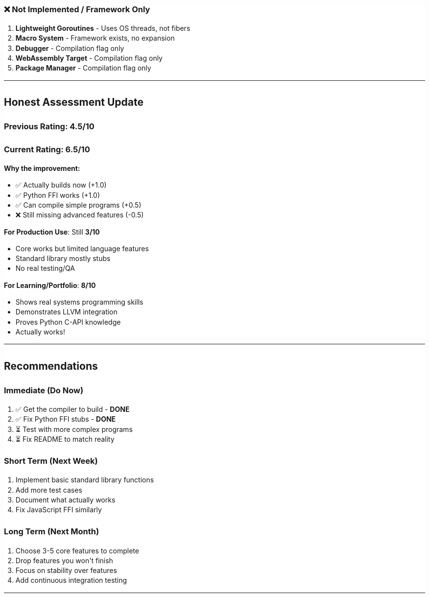 ### ❌ Not Implemented / Framework Only
1. **Lightweight Goroutines** - Uses OS threads, not fibers
2. **Macro System** - Framework exists, no expansion
3. **Debugger** - Compilation flag only
4. **WebAssembly Target** - Compilation flag only
5. **Package Manager** - Compilation flag only

---

## Honest Assessment Update

### Previous Rating: 4.5/10
### Current Rating: **6.5/10**

**Why the improvement:**
- ✅ Actually builds now (+1.0)
- ✅ Python FFI works (+1.0)
- ✅ Can compile simple programs (+0.5)
- ❌ Still missing advanced features (-0.5)

**For Production Use**: Still **3/10**
- Core works but limited language features
- Standard library mostly stubs
- No real testing/QA

**For Learning/Portfolio**: **8/10**
- Shows real systems programming skills
- Demonstrates LLVM integration
- Proves Python C-API knowledge
- Actually works!

---

## Recommendations

### Immediate (Do Now)
1. ✅ Get the compiler to build - **DONE**
2. ✅ Fix Python FFI stubs - **DONE**
3. ⏳ Test with more complex programs
4. ⏳ Fix README to match reality

### Short Term (Next Week)
1. Implement basic standard library functions
2. Add more test cases
3. Document what actually works
4. Fix JavaScript FFI similarly

### Long Term (Next Month)
1. Choose 3-5 core features to complete
2. Drop features you won't finish
3. Focus on stability over features
4. Add continuous integration testing

---